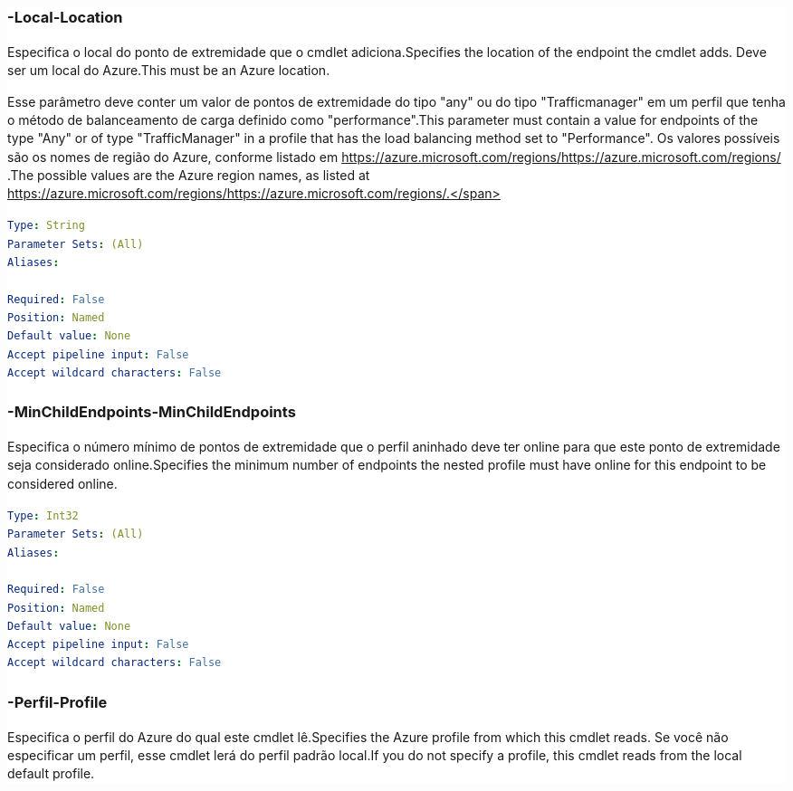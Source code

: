 ### <span data-ttu-id="80d45-120">-Local</span><span class="sxs-lookup"><span data-stu-id="80d45-120">-Location</span></span>
<span data-ttu-id="80d45-121">Especifica o local do ponto de extremidade que o cmdlet adiciona.</span><span class="sxs-lookup"><span data-stu-id="80d45-121">Specifies the location of the endpoint the cmdlet adds.</span></span>
<span data-ttu-id="80d45-122">Deve ser um local do Azure.</span><span class="sxs-lookup"><span data-stu-id="80d45-122">This must be an Azure location.</span></span>

<span data-ttu-id="80d45-123">Esse parâmetro deve conter um valor de pontos de extremidade do tipo "any" ou do tipo "Trafficmanager" em um perfil que tenha o método de balanceamento de carga definido como "performance".</span><span class="sxs-lookup"><span data-stu-id="80d45-123">This parameter must contain a value for endpoints of the type "Any" or of type "TrafficManager" in a profile that has the load balancing method set to "Performance".</span></span>
<span data-ttu-id="80d45-124">Os valores possíveis são os nomes de região do Azure, conforme listado em  https://azure.microsoft.com/regions/https://azure.microsoft.com/regions/ .</span><span class="sxs-lookup"><span data-stu-id="80d45-124">The possible values are the Azure region names, as listed at  https://azure.microsoft.com/regions/https://azure.microsoft.com/regions/.</span></span>

```yaml
Type: String
Parameter Sets: (All)
Aliases: 

Required: False
Position: Named
Default value: None
Accept pipeline input: False
Accept wildcard characters: False
```

### <span data-ttu-id="80d45-125">-MinChildEndpoints</span><span class="sxs-lookup"><span data-stu-id="80d45-125">-MinChildEndpoints</span></span>
<span data-ttu-id="80d45-126">Especifica o número mínimo de pontos de extremidade que o perfil aninhado deve ter online para que este ponto de extremidade seja considerado online.</span><span class="sxs-lookup"><span data-stu-id="80d45-126">Specifies the minimum number of endpoints the nested profile must have online for this endpoint to be considered online.</span></span>

```yaml
Type: Int32
Parameter Sets: (All)
Aliases: 

Required: False
Position: Named
Default value: None
Accept pipeline input: False
Accept wildcard characters: False
```

### <span data-ttu-id="80d45-127">-Perfil</span><span class="sxs-lookup"><span data-stu-id="80d45-127">-Profile</span></span>
<span data-ttu-id="80d45-128">Especifica o perfil do Azure do qual este cmdlet lê.</span><span class="sxs-lookup"><span data-stu-id="80d45-128">Specifies the Azure profile from which this cmdlet reads.</span></span> <span data-ttu-id="80d45-129">Se você não especificar um perfil, esse cmdlet lerá do perfil padrão local.</span><span class="sxs-lookup"><span data-stu-id="80d45-129">If you do not specify a profile, this cmdlet reads from the local default profile.</span></span>
